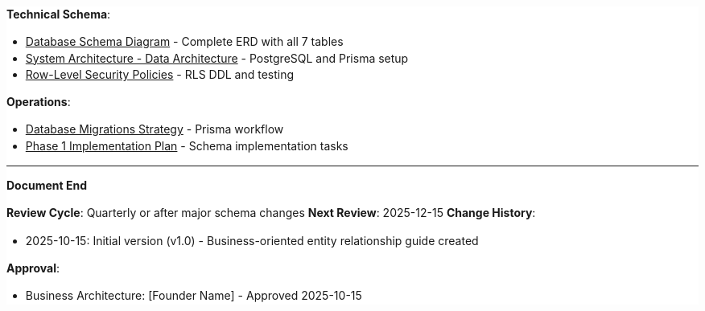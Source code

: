 **Technical Schema**:

- [Database Schema Diagram](../architecture/database-schema-diagram.md) - Complete ERD with all 7 tables
- [System Architecture - Data Architecture](../architecture/system-architecture.md#data-architecture) - PostgreSQL and Prisma setup
- [Row-Level Security Policies](../architecture/row-level-security-policies.md) - RLS DDL and testing

**Operations**:

- [Database Migrations Strategy](../architecture/database-migrations.md) - Prisma workflow
- [Phase 1 Implementation Plan](../implementation/phase-1-data-foundation.md) - Schema implementation tasks

---

**Document End**

**Review Cycle**: Quarterly or after major schema changes
**Next Review**: 2025-12-15
**Change History**:

- 2025-10-15: Initial version (v1.0) - Business-oriented entity relationship guide created

**Approval**:

- Business Architecture: [Founder Name] - Approved 2025-10-15
